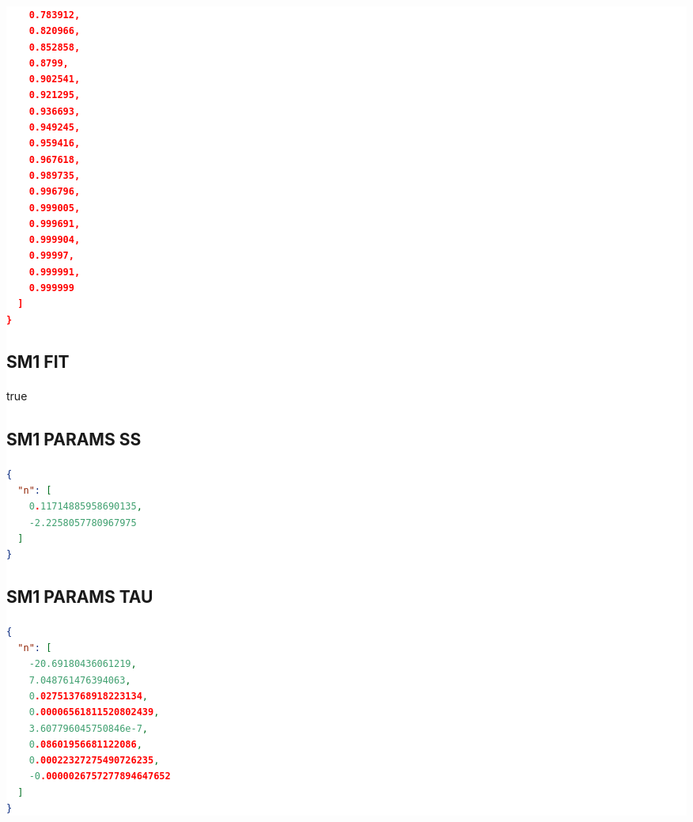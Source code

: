 ```json
    0.783912,
    0.820966,
    0.852858,
    0.8799,
    0.902541,
    0.921295,
    0.936693,
    0.949245,
    0.959416,
    0.967618,
    0.989735,
    0.996796,
    0.999005,
    0.999691,
    0.999904,
    0.99997,
    0.999991,
    0.999999
  ]
}
```

## SM1 FIT

true

## SM1 PARAMS SS

```json
{
  "n": [
    0.11714885958690135,
    -2.2258057780967975
  ]
}
```

## SM1 PARAMS TAU

```json
{
  "n": [
    -20.69180436061219,
    7.048761476394063,
    0.027513768918223134,
    0.00006561811520802439,
    3.607796045750846e-7,
    0.08601956681122086,
    0.00022327275490726235,
    -0.0000026757277894647652
  ]
}
```
